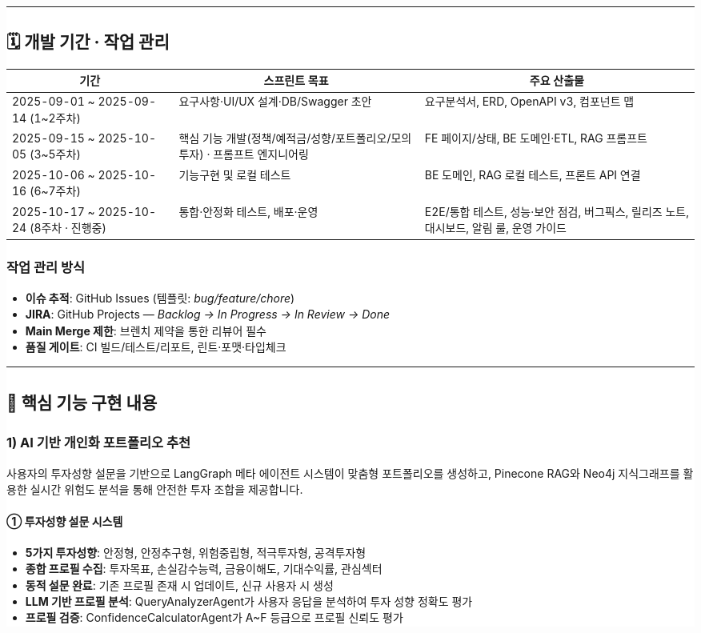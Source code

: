 <hr />


<section id="schedule">
  <h2>🗓️ 개발 기간 · 작업 관리</h2>
  <table>
    <thead><tr><th>기간</th><th>스프린트 목표</th><th>주요 산출물</th></tr></thead>
    <tbody>
      <tr>
        <td>2025-09-01 ~ 2025-09-14 (1~2주차)</td>
        <td>요구사항·UI/UX 설계·DB/Swagger 초안</td>
        <td>요구분석서, ERD, OpenAPI v3, 컴포넌트 맵</td>
      </tr>
      <tr>
        <td>2025-09-15 ~ 2025-10-05 (3~5주차)</td>
        <td>핵심 기능 개발(정책/예적금/성향/포트폴리오/모의투자) · 프롬프트 엔지니어링</td>
        <td>FE 페이지/상태, BE 도메인·ETL, RAG 프롬프트</td>
      </tr>
      <tr>
        <td>2025-10-06 ~ 2025-10-16 (6~7주차)</td>
        <td>기능구현 및 로컬 테스트</td>
        <td>BE 도메인, RAG 로컬 테스트, 프론트 API 연결</td>
      </tr>
      <tr>
        <td>2025-10-17 ~ 2025-10-24 (8주차 · 진행중)</td>
        <td>통합·안정화 테스트, 배포·운영</td>
        <td>E2E/통합 테스트, 성능·보안 점검, 버그픽스, 릴리즈 노트, 대시보드, 알림 룰, 운영 가이드</td>
      </tr>
    </tbody>
  </table>
<h3>작업 관리 방식</h3>
  <ul>
    <li><strong>이슈 추적</strong>: GitHub Issues (템플릿: <em>bug/feature/chore</em>)</li>
    <li><strong>JIRA</strong>: GitHub Projects — <em>Backlog → In&nbsp;Progress → In&nbsp;Review → Done</em></li>
    <li><strong>Main Merge 제한</strong>: 브렌치 제약을 통한 리뷰어 필수</li>
    <li><strong>품질 게이트</strong>: CI 빌드/테스트/리포트, 린트·포맷·타입체크</li>
  </ul>
</section>

<hr />


<section id="quality-notes">
  <h2>🧠 핵심 기능 구현 내용</h2>

  
<h3>1) AI 기반 개인화 포트폴리오 추천</h3>
  <p>
    사용자의 투자성향 설문을 기반으로 LangGraph 메타 에이전트 시스템이 맞춤형 포트폴리오를 생성하고, 
    Pinecone RAG와 Neo4j 지식그래프를 활용한 실시간 위험도 분석을 통해 안전한 투자 조합을 제공합니다.
  </p>

<h4>① 투자성향 설문 시스템</h4>
  <ul>
    <li><strong>5가지 투자성향</strong>: 안정형, 안정추구형, 위험중립형, 적극투자형, 공격투자형</li>
    <li><strong>종합 프로필 수집</strong>: 투자목표, 손실감수능력, 금융이해도, 기대수익률, 관심섹터</li>
    <li><strong>동적 설문 완료</strong>: 기존 프로필 존재 시 업데이트, 신규 사용자 시 생성</li>
    <li><strong>LLM 기반 프로필 분석</strong>: QueryAnalyzerAgent가 사용자 응답을 분석하여 투자 성향 정확도 평가</li>
    <li><strong>프로필 검증</strong>: ConfidenceCalculatorAgent가 A~F 등급으로 프로필 신뢰도 평가</li>
  </ul>
